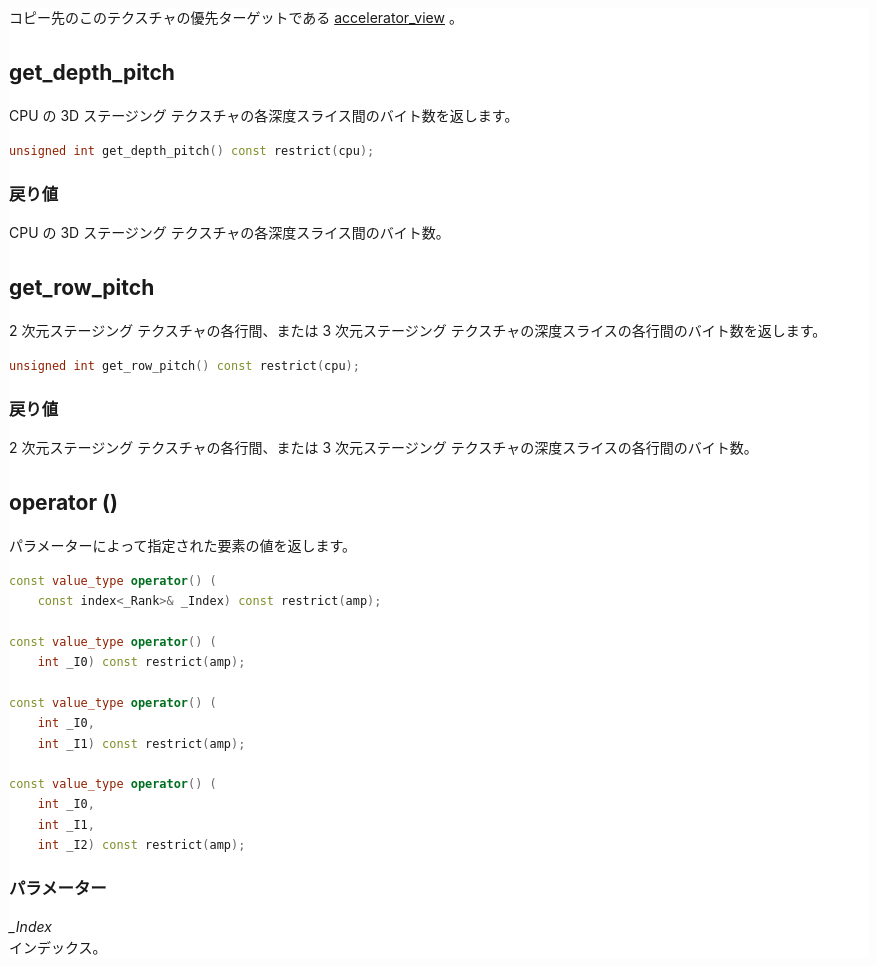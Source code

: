コピー先のこのテクスチャの優先ターゲットである [accelerator_view](accelerator-view-class.md) 。

## <a name="get_depth_pitch"></a><a name="get_depth_pitch"></a> get_depth_pitch

CPU の 3D ステージング テクスチャの各深度スライス間のバイト数を返します。

```cpp
unsigned int get_depth_pitch() const restrict(cpu);
```

### <a name="return-value"></a>戻り値

CPU の 3D ステージング テクスチャの各深度スライス間のバイト数。

## <a name="get_row_pitch"></a><a name="get_row_pitch"></a> get_row_pitch

2 次元ステージング テクスチャの各行間、または 3 次元ステージング テクスチャの深度スライスの各行間のバイト数を返します。

```cpp
unsigned int get_row_pitch() const restrict(cpu);
```

### <a name="return-value"></a>戻り値

2 次元ステージング テクスチャの各行間、または 3 次元ステージング テクスチャの深度スライスの各行間のバイト数。

## <a name="operator"></a><a name="operator_call"></a> operator ()

パラメーターによって指定された要素の値を返します。

```cpp
const value_type operator() (
    const index<_Rank>& _Index) const restrict(amp);

const value_type operator() (
    int _I0) const restrict(amp);

const value_type operator() (
    int _I0,
    int _I1) const restrict(amp);

const value_type operator() (
    int _I0,
    int _I1,
    int _I2) const restrict(amp);
```

### <a name="parameters"></a>パラメーター

*_Index*<br/>
インデックス。
